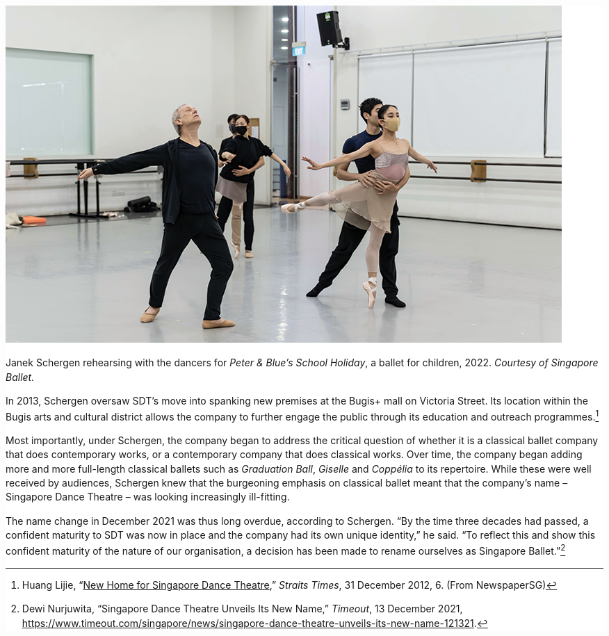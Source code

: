 ![](/images/Vol%2019%20Issue%203/image4.png)
<div style="background-color: white;">Janek Schergen rehearsing with the dancers for <i>Peter &amp; Blue’s School Holiday</i>, a ballet for children, 2022. <i>Courtesy of Singapore Ballet.</i></div>

In 2013, Schergen oversaw SDT’s move into spanking new premises at the Bugis+ mall on Victoria Street. Its location within the Bugis arts and cultural district allows the company to further engage the public through its education and outreach programmes.[^33]

Most importantly, under Schergen, the company began to address the critical question of whether it is a classical ballet company that does contemporary works, or a contemporary company that does classical works. Over time, the company began adding more and more full-length classical ballets such as *Graduation Ball*, *Giselle* and *Coppélia* to its repertoire. While these were well received by audiences, Schergen knew that the burgeoning emphasis on classical ballet meant that the company’s name – Singapore Dance Theatre – was looking increasingly ill-fitting.

The name change in December 2021 was thus long overdue, according to Schergen. “By the time three decades had passed, a confident maturity to SDT was now in place and the company had its own unique identity,” he said. “To reflect this and show this confident maturity of the nature of our organisation, a decision has been made to rename ourselves as Singapore Ballet.”[^34]


[^1]: Janek Schergen, interview, 21 December 2022.
[^2]: [Goh-Lee Soonee](https://www.nas.gov.sg/archivesonline/oral_history_interviews/record-details/eebba42d-1162-11e3-83d5-0050568939ad), oral history interview by Mark Wong, 24 July 2012, MP3 audio, Reel/Disc 2 of 4, National Archives of Singapore (accession no. 003755) 
[^3]: “Her World Woman of the Year 2008: Goh Soo Khim,” *Her World*, 17 August 2008, https://www.herworld.com/gallery/woman-of-the-year/goh-soo-khim-woman-of-the-year-2008/.
[^4]: [Goh-Lee Soonee](https://www.nas.gov.sg/archivesonline/oral_history_interviews/record-details/eebba42d-1162-11e3-83d5-0050568939ad), oral history interview, Reel/Disc 2 of 4. 
[^5]: Janek Schergen, interview, 21 December 2022.
[^6]: Rohina Katoch Sehra, “How Ballerinas of Colour are Changing the Palette of Dance,” *HuffPost*, 10 February 2020, https://www.huffpost.com/entry/ballet-dancers-of-color_l_5e14b343c5b66361cb5b6b5f.
[^7]: “The Co-Founder – Ms Goh Soo Khim (1944),” Singapore Ballet, last accessed 7 April 2023, https://singaporeballet.org/interview-goh-soo-khim/.
[^8]: “[The Ascent of Goh Choo San](http://eresources.nlb.gov.sg/newspapers/Digitised/Article/singmonitor19840605-1.2.25.4),” *Singapore Monitor*, 5 June 1984, 18. (From NewspaperSG)
[^9]: “The Dancer and the Dance (1982) (Mikhail Baryshnikov Documentary - Full HQ),” Youtube, 9 September 2022, https://www.youtube.com/watch?v=9piDxc-CWiE.
[^10]: “[The Ascent of Goh Choo San](http://eresources.nlb.gov.sg/newspapers/Digitised/Article/singmonitor19840605-1.2.25.4).”
[^11]: Sharon Teng, “[Goh Choo San](https://www.nlb.gov.sg/main/article-detail?cmsuuid=eacf40a8-a446-46a8-9803-729b4899fe94),” in *Singapore Infopedia*. National Library Board Singapore. Article published 2016.
[^12]: Francis Kim Leng Yeoh, “The Singapore National Dance Company: Reminiscences of an Artistic Director,” *SPAFA Journal* 3 (19 September 2019), https://www.spafajournal.org/index.php/spafajournal/article/view/610. 
[^13]: “Goh Choo San,” Off Stage, 12 October 2016, https://www.esplanade.com/offstage/arts/goh-choo-san.
[^14]: Janek Schergen, interview, 21 December 2022.
[^15]: Janek Schergen, interview, 21 December 2022; “[Goh Choo San Dies](http://eresources.nlb.gov.sg/newspapers/Digitised/Article/biztimes19871201-1.2.58.aspx),” *Business Times*, 1 December 1987, 20. (From NewspaperSG)
[^16]: Janek Schergen, interview, 21 December 2022; Singapore Dance Theatre, [*Touches: 10 Years of the Singapore Dance Theatre*](http://eservice.nlb.gov.sg/item_holding_s.aspx?bid=9248084) (Singapore: Singapore Dance Theatre, 1988), 13. (From National Library, call no. RSING 792.8095957 TOU)
[^17]: Ong Teng Cheong, “[Official Launch of the Singapore Dance Theatre](https://www.nas.gov.sg/archivesonline/speeches/record-details/725e950c-115d-11e3-83d5-0050568939ad),” speech, Royal Pavilion Ballroom, Inter-Continental Singapore, 4 March 1988, transcript, National Archives of Singapore (document no. otc19880304s).
[^18]: Germaine Cheng, [*Momentum: 25 Years of Singapore Dance Theatre*](https://eservice.nlb.gov.sg/item_holding.aspx?bid=201653273) (Singapore: Singapore Dance Theatre, 2015), 1. (From PublicationSG) 
[^19]: Lisa Lee, “[All for the Love of Dance](https://eresources.nlb.gov.sg/newspapers/Digitised/Article/biztimes19880321-1.2.39.1),” *Business Times*, 21 March 1988, 11. (From NewspaperSG) 
[^20]: Lee, “[All for the Love of Dance](https://eresources.nlb.gov.sg/newspapers/Digitised/Article/biztimes19880321-1.2.39.1).”
[^21]: Ong Soh Chin, “[Singapore Dance Theatre to Move into Fort Canning Home](https://eresources.nlb.gov.sg/newspapers/Digitised/Article/straitstimes19900330-1.2.39.10),” *Straits Times*, 30 March 1990, 31. (From NewspaperSG); Cheng, [*Momentum: 25 Years of Singapore Dance Theatre*](https://eservice.nlb.gov.sg/item_holding.aspx?bid=201653273), 1.
[^22]: Ong, “[Singapore Dance Theatre to Move into Fort Canning Home](https://eresources.nlb.gov.sg/newspapers/Digitised/Article/straitstimes19900330-1.2.39.10).”
[^23]: “[Singapore Dance Theatre Co-founder Anthony Then Dies](http://eresources.nlb.gov.sg/newspapers/Digitised/Article/straitstimes19951219-1.2.33.7),” *Straits Times*, 19 December 1995, 24. (From NewspaperSG)
[^24]: Janek Schergen, interview, 21 December 2022.
[^25]: Janek Schergen, interview, 21 December 2022.
[^26]: Janek Schergen, interview, 21 December 2022.
[^27]: Jennifer Dunning, “Choo San Goh, a Choreographer Hailed for Inventive Dance Forms,” *New York Times*, 30 November 1987, https://www.nytimes.com/1987/11/30/obituaries/choo-san-goh-a-choreographer-hailed-for-inventive-dance-forms.html.
[^28]: Janek Schergen, interview, 21 December 2022.
[^29]: Jennifer Koh, “[And Now, a Professional Dance Group](https://eresources.nlb.gov.sg/newspapers/Digitised/Article/straitstimes19880305-1.2.19.21),” *Straits Times*, 5 March 1988, 13. (From NewspaperSG)
[^30]: Janek Schergen, interview, 21 December 2022.
[^31]: “Janek Schergen,” Singapore Ballet, last accessed 5 May 2023, https://singaporeballet.org/artistic-team/janek-schergen/.
[^32]: Michelle Sciarrotta, “Janek Schergen: Interview with Singapore Dance Theatre’s AD,” TheatreArtLife, 25 December 2020, https://www.theatreartlife.com/dance/janek-schergen-interview-with-singapore-dance-theatres-ad/.
[^33]: Huang Lijie, “[New Home for Singapore Dance Theatre](https://eresources.nlb.gov.sg/newspapers/Digitised/Article/straitstimes20121231-1.2.44.2.1),” *Straits Times*, 31 December 2012, 6. (From NewspaperSG)
[^34]: Dewi Nurjuwita, “Singapore Dance Theatre Unveils Its New Name,” *Timeout*, 13 December 2021, https://www.timeout.com/singapore/news/singapore-dance-theatre-unveils-its-new-name-121321.
[^35]: “Singapore Ballet 2023 Season,” *Ballet Herald*, 17 December 2022, https://www.balletherald.com/singapore-ballet-2023-season/.